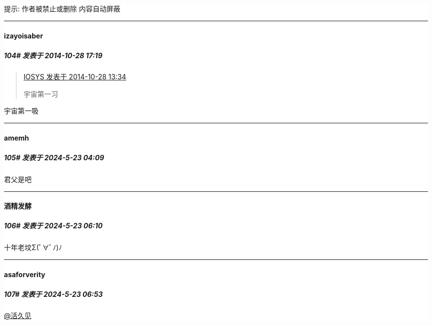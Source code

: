 提示: 作者被禁止或删除 内容自动屏蔽

*****

####  izayoisaber  
##### 104#       发表于 2014-10-28 17:19

<blockquote><a href="httphttps://bbs.saraba1st.com/2b/forum.php?mod=redirect&amp;goto=findpost&amp;pid=27054187&amp;ptid=1068814" target="_blank">IOSYS 发表于 2014-10-28 13:34</a>

宇宙第一习</blockquote>
宇宙第一吸

*****

####  amemh  
##### 105#       发表于 2024-5-23 04:09

君父是吧


*****

####  酒精发酵  
##### 106#       发表于 2024-5-23 06:10

十年老坟Σ(ﾟ∀ﾟﾉ)ﾉ


*****

####  asaforverity  
##### 107#       发表于 2024-5-23 06:53

[@活久见](https://bbs.saraba1st.com/2b/home.php?mod=space&amp;uid=464256)


